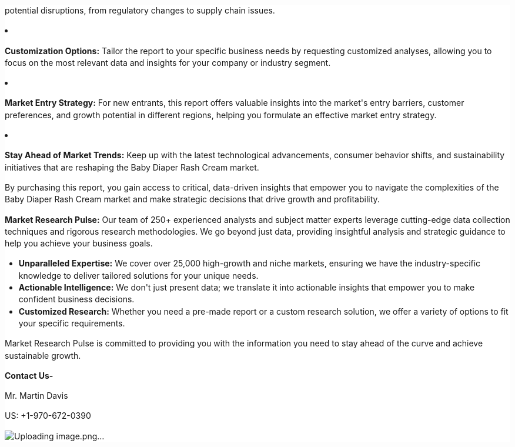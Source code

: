potential disruptions, from regulatory changes to supply chain issues.</p></li><li><p><strong>Customization Options:</strong> Tailor the report to your specific business needs by requesting customized analyses, allowing you to focus on the most relevant data and insights for your company or industry segment.</p></li><li><p><strong>Market Entry Strategy:</strong> For new entrants, this report offers valuable insights into the market's entry barriers, customer preferences, and growth potential in different regions, helping you formulate an effective market entry strategy.</p></li><li><p><strong>Stay Ahead of Market Trends:</strong> Keep up with the latest technological advancements, consumer behavior shifts, and sustainability initiatives that are reshaping the Baby Diaper Rash Cream market.</p></li></ol><p>By purchasing this report, you gain access to critical, data-driven insights that empower you to navigate the complexities of the Baby Diaper Rash Cream market and make strategic decisions that drive growth and profitability.</p><p><strong>Market Research Pulse:</strong>&nbsp;Our team of 250+ experienced analysts and subject matter experts leverage cutting-edge data collection techniques and rigorous research methodologies. We go beyond just data, providing insightful analysis and strategic guidance to help you achieve your business goals.</p><ul><li><strong>Unparalleled Expertise:</strong>&nbsp;We cover over 25,000 high-growth and niche markets, ensuring we have the industry-specific knowledge to deliver tailored solutions for your unique needs.</li><li><strong>Actionable Intelligence:</strong>&nbsp;We don't just present data; we translate it into actionable insights that empower you to make confident business decisions.</li><li><strong>Customized Research:</strong>&nbsp;Whether you need a pre-made report or a custom research solution, we offer a variety of options to fit your specific requirements.</li></ul><p>Market Research Pulse is committed to providing you with the information you need to stay ahead of the curve and achieve sustainable growth.</p><p><strong>Contact Us-</strong></p><p>Mr. Martin Davis</p><p>US: +1-970-672-0390</p>
![Uploading image.png…]()

